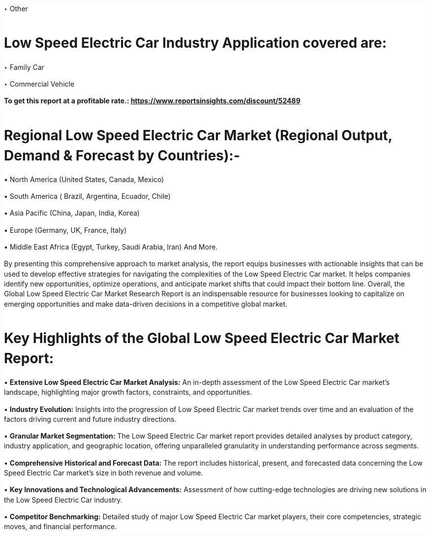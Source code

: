 ‣ Other

# <strong>Low Speed Electric Car Industry Application covered are:</strong>

‣ Family Car

‣ Commercial Vehicle

<strong>To get this report at a profitable rate.: <a href=https://www.reportsinsights.com/discount/52489>https://www.reportsinsights.com/discount/52489</a></strong></font>

# <strong>Regional Low Speed Electric Car Market (Regional Output, Demand &amp; Forecast by Countries):-</strong>

• North America (United States, Canada, Mexico)

• South America ( Brazil, Argentina, Ecuador, Chile)

• Asia Pacific (China, Japan, India, Korea)

• Europe (Germany, UK, France, Italy)

• Middle East Africa (Egypt, Turkey, Saudi Arabia, Iran) And More.

By presenting this comprehensive approach to market analysis, the report equips businesses with actionable insights that can be used to develop effective strategies for navigating the complexities of the Low Speed Electric Car market. It helps companies identify new opportunities, optimize operations, and anticipate market shifts that could impact their bottom line. Overall, the Global Low Speed Electric Car Market Research Report is an indispensable resource for businesses looking to capitalize on emerging opportunities and make data-driven decisions in a competitive global market.

# <strong>Key Highlights of the Global Low Speed Electric Car Market Report:</strong>

• <strong>Extensive Low Speed Electric Car Market Analysis:</strong> An in-depth assessment of the Low Speed Electric Car market’s landscape, highlighting major growth factors, constraints, and opportunities.

• <strong>Industry Evolution:</strong> Insights into the progression of Low Speed Electric Car market trends over time and an evaluation of the factors driving current and future industry directions.

• <strong>Granular Market Segmentation:</strong> The Low Speed Electric Car market report provides detailed analyses by product category, industry application, and geographic location, offering unparalleled granularity in understanding performance across segments.

• <strong>Comprehensive Historical and Forecast Data:</strong> The report includes historical, present, and forecasted data concerning the Low Speed Electric Car market’s size in both revenue and volume.

• <strong>Key Innovations and Technological Advancements:</strong> Assessment of how cutting-edge technologies are driving new solutions in the Low Speed Electric Car industry.

• <strong>Competitor Benchmarking:</strong> Detailed study of major Low Speed Electric Car market players, their core competencies, strategic moves, and financial performance.
